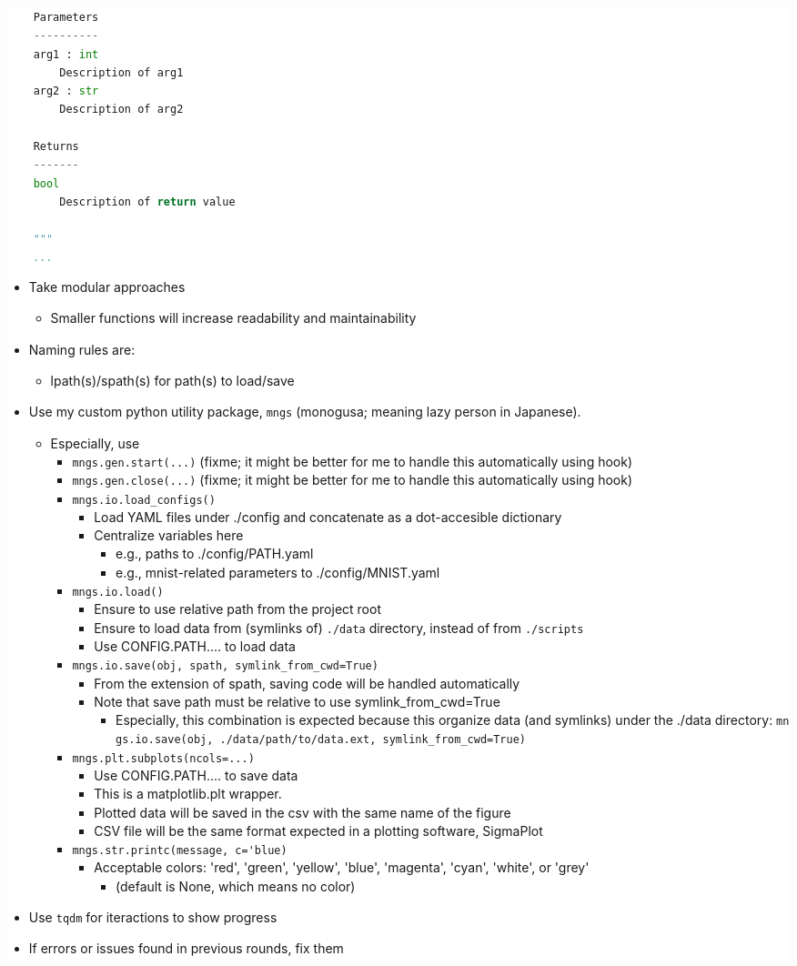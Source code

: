   ```python
      Parameters
      ----------
      arg1 : int
          Description of arg1
      arg2 : str
          Description of arg2

      Returns
      -------
      bool
          Description of return value

      """
      ...
  ```
- Take modular approaches
  - Smaller functions will increase readability and maintainability

- Naming rules are:
  - lpath(s)/spath(s) for path(s) to load/save

- Use my custom python utility package, `mngs` (monogusa; meaning lazy person in Japanese). 
  - Especially, use 
    - `mngs.gen.start(...)` (fixme; it might be better for me to handle this automatically using hook)
    - `mngs.gen.close(...)` (fixme; it might be better for me to handle this automatically using hook)
    - `mngs.io.load_configs()`
      - Load YAML files under ./config and concatenate as a dot-accesible dictionary
      - Centralize variables here
        - e.g., paths to ./config/PATH.yaml
        - e.g., mnist-related parameters to ./config/MNIST.yaml
    - `mngs.io.load()`
      - Ensure to use relative path from the project root
      - Ensure to load data from (symlinks of) `./data` directory, instead of from `./scripts`
      - Use CONFIG.PATH.... to load data
    - `mngs.io.save(obj, spath, symlink_from_cwd=True)`
      - From the extension of spath, saving code will be handled automatically
      - Note that save path must be relative to use symlink_from_cwd=True
        - Especially, this combination is expected because this organize data (and symlinks) under the ./data directory: `mngs.io.save(obj, ./data/path/to/data.ext, symlink_from_cwd=True)`
    - `mngs.plt.subplots(ncols=...)`
      - Use CONFIG.PATH.... to save data
      - This is a matplotlib.plt wrapper. 
      - Plotted data will be saved in the csv with the same name of the figure
      - CSV file will be the same format expected in a plotting software, SigmaPlot
    - `mngs.str.printc(message, c='blue)`
      - Acceptable colors: 'red', 'green', 'yellow', 'blue', 'magenta', 'cyan', 'white', or 'grey' 
        - (default is None, which means no color)

- Use `tqdm` for iteractions to show progress

- If errors or issues found in previous rounds, fix them

